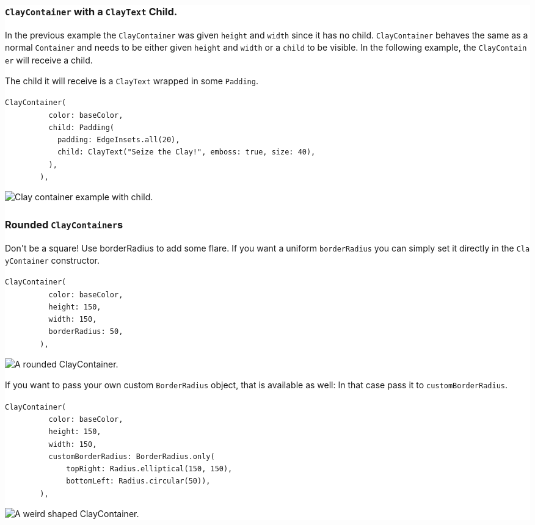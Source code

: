 ### `ClayContainer` with a `ClayText` Child.

In the previous example the `ClayContainer` was given `height`
and `width` since it has no child. `ClayContainer` behaves the
same as a normal `Container` and needs to be either given
`height` and `width` or a `child` to be visible. In the
following example, the `ClayContainer` will receive a child.

The child it will receive is a `ClayText` wrapped in some `Padding`.

```
ClayContainer(
          color: baseColor,
          child: Padding(
            padding: EdgeInsets.all(20),
            child: ClayText("Seize the Clay!", emboss: true, size: 40),
          ),
        ),
```

![Clay container example with child.](https://res.cloudinary.com/mca62511/image/upload/v1579847742/simple_child_text_jmwjd3.png)

### Rounded `ClayContainer`s

Don't be a square! Use borderRadius to add some flare. If you want a uniform `borderRadius` you can simply set it directly in the `ClayContainer` constructor.

```
ClayContainer(
          color: baseColor,
          height: 150,
          width: 150,
          borderRadius: 50,
        ),
```

![A rounded ClayContainer.](https://res.cloudinary.com/mca62511/image/upload/v1579847766/circle_ci1at9.png)

If you want to pass your own custom `BorderRadius` object, that is available as well: In that case pass it to `customBorderRadius`.

```
ClayContainer(
          color: baseColor,
          height: 150,
          width: 150,
          customBorderRadius: BorderRadius.only(
              topRight: Radius.elliptical(150, 150),
              bottomLeft: Radius.circular(50)),
        ),
```

![A weird shaped ClayContainer.](https://res.cloudinary.com/mca62511/image/upload/v1579847787/weird_pv8vnk.png)
